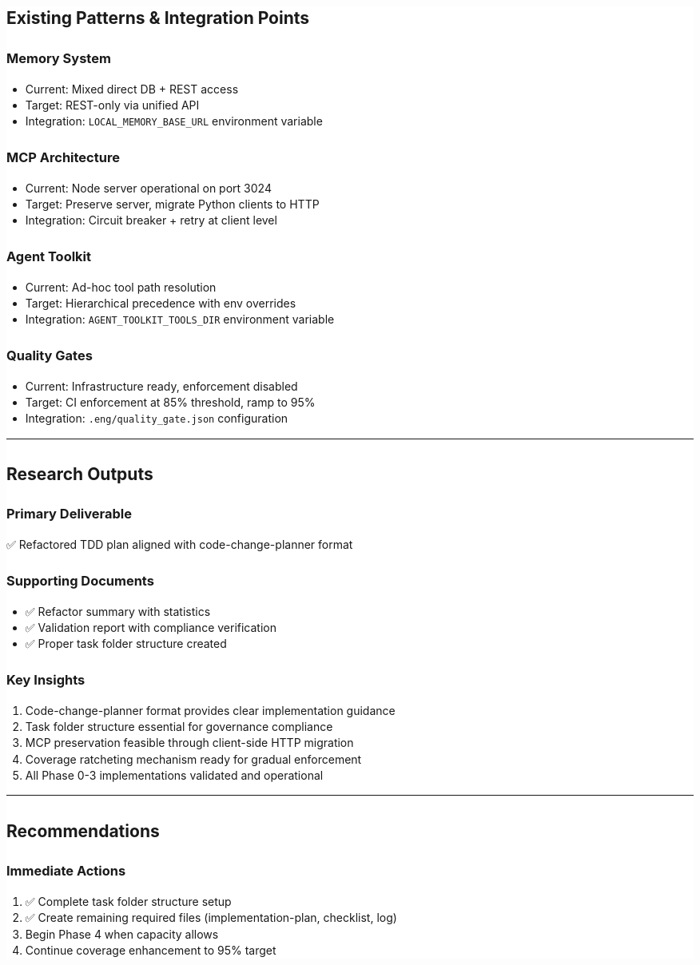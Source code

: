
## Existing Patterns & Integration Points

### Memory System
- Current: Mixed direct DB + REST access
- Target: REST-only via unified API
- Integration: `LOCAL_MEMORY_BASE_URL` environment variable

### MCP Architecture
- Current: Node server operational on port 3024
- Target: Preserve server, migrate Python clients to HTTP
- Integration: Circuit breaker + retry at client level

### Agent Toolkit
- Current: Ad-hoc tool path resolution
- Target: Hierarchical precedence with env overrides
- Integration: `AGENT_TOOLKIT_TOOLS_DIR` environment variable

### Quality Gates
- Current: Infrastructure ready, enforcement disabled
- Target: CI enforcement at 85% threshold, ramp to 95%
- Integration: `.eng/quality_gate.json` configuration

---

## Research Outputs

### Primary Deliverable
✅ Refactored TDD plan aligned with code-change-planner format

### Supporting Documents
- ✅ Refactor summary with statistics
- ✅ Validation report with compliance verification
- ✅ Proper task folder structure created

### Key Insights
1. Code-change-planner format provides clear implementation guidance
2. Task folder structure essential for governance compliance
3. MCP preservation feasible through client-side HTTP migration
4. Coverage ratcheting mechanism ready for gradual enforcement
5. All Phase 0-3 implementations validated and operational

---

## Recommendations

### Immediate Actions
1. ✅ Complete task folder structure setup
2. ✅ Create remaining required files (implementation-plan, checklist, log)
3. Begin Phase 4 when capacity allows
4. Continue coverage enhancement to 95% target
